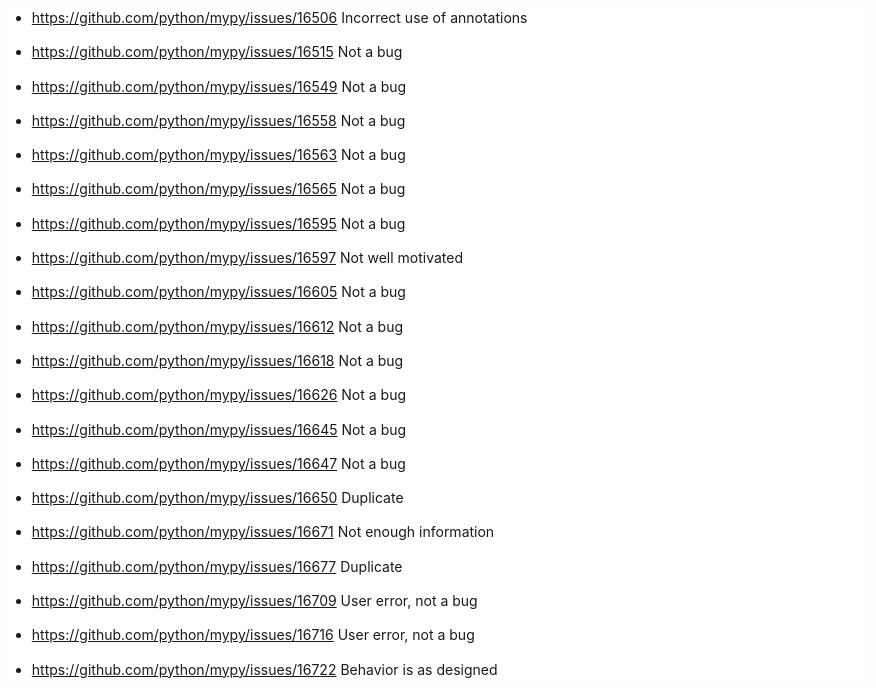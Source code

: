 - https://github.com/python/mypy/issues/16506
Incorrect use of annotations

- https://github.com/python/mypy/issues/16515
Not a bug

- https://github.com/python/mypy/issues/16549
Not a bug

- https://github.com/python/mypy/issues/16558
Not a bug

- https://github.com/python/mypy/issues/16563
Not a bug

- https://github.com/python/mypy/issues/16565
Not a bug

- https://github.com/python/mypy/issues/16595
Not a bug

- https://github.com/python/mypy/issues/16597
Not well motivated

- https://github.com/python/mypy/issues/16605
Not a bug

- https://github.com/python/mypy/issues/16612
Not a bug

- https://github.com/python/mypy/issues/16618
Not a bug

- https://github.com/python/mypy/issues/16626
Not a bug

- https://github.com/python/mypy/issues/16645
Not a bug

- https://github.com/python/mypy/issues/16647
Not a bug

- https://github.com/python/mypy/issues/16650
Duplicate

- https://github.com/python/mypy/issues/16671
Not enough information

- https://github.com/python/mypy/issues/16677
Duplicate

- https://github.com/python/mypy/issues/16709
User error, not a bug

- https://github.com/python/mypy/issues/16716
User error, not a bug

- https://github.com/python/mypy/issues/16722
Behavior is as designed
